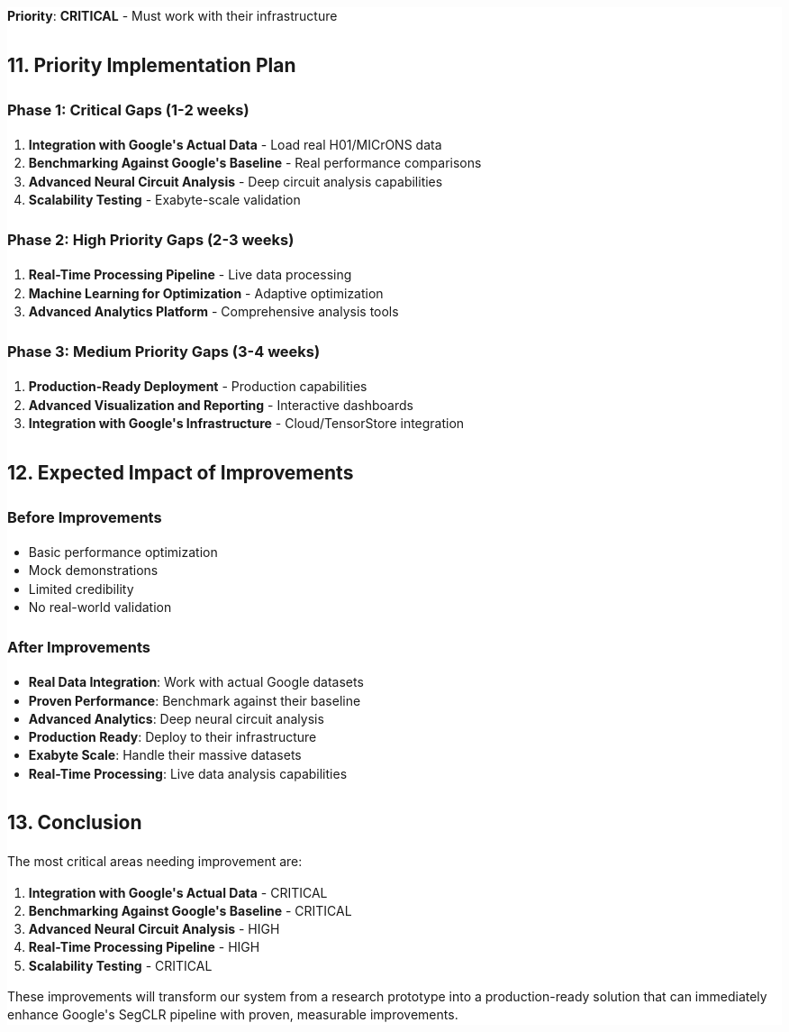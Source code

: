 
**Priority**: **CRITICAL** - Must work with their infrastructure

## 11. **Priority Implementation Plan**

### Phase 1: Critical Gaps (1-2 weeks)
1. **Integration with Google's Actual Data** - Load real H01/MICrONS data
2. **Benchmarking Against Google's Baseline** - Real performance comparisons
3. **Advanced Neural Circuit Analysis** - Deep circuit analysis capabilities
4. **Scalability Testing** - Exabyte-scale validation

### Phase 2: High Priority Gaps (2-3 weeks)
1. **Real-Time Processing Pipeline** - Live data processing
2. **Machine Learning for Optimization** - Adaptive optimization
3. **Advanced Analytics Platform** - Comprehensive analysis tools

### Phase 3: Medium Priority Gaps (3-4 weeks)
1. **Production-Ready Deployment** - Production capabilities
2. **Advanced Visualization and Reporting** - Interactive dashboards
3. **Integration with Google's Infrastructure** - Cloud/TensorStore integration

## 12. **Expected Impact of Improvements**

### Before Improvements
- Basic performance optimization
- Mock demonstrations
- Limited credibility
- No real-world validation

### After Improvements
- **Real Data Integration**: Work with actual Google datasets
- **Proven Performance**: Benchmark against their baseline
- **Advanced Analytics**: Deep neural circuit analysis
- **Production Ready**: Deploy to their infrastructure
- **Exabyte Scale**: Handle their massive datasets
- **Real-Time Processing**: Live data analysis capabilities

## 13. **Conclusion**

The most critical areas needing improvement are:

1. **Integration with Google's Actual Data** - CRITICAL
2. **Benchmarking Against Google's Baseline** - CRITICAL  
3. **Advanced Neural Circuit Analysis** - HIGH
4. **Real-Time Processing Pipeline** - HIGH
5. **Scalability Testing** - CRITICAL

These improvements will transform our system from a research prototype into a production-ready solution that can immediately enhance Google's SegCLR pipeline with proven, measurable improvements. 